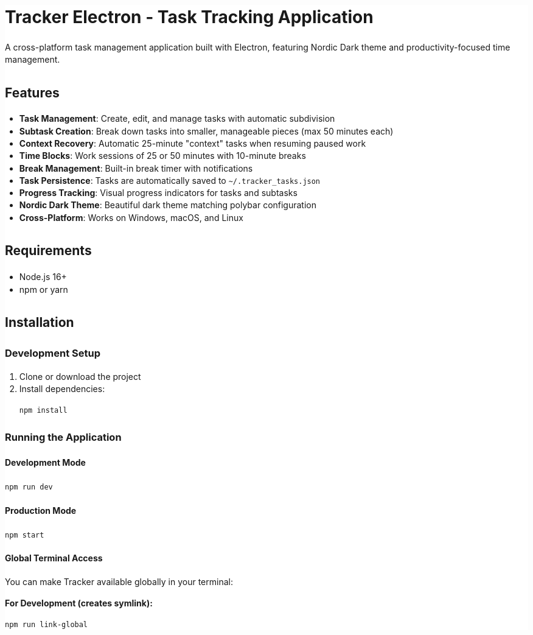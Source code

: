 # Tracker Electron - Task Tracking Application

A cross-platform task management application built with Electron, featuring Nordic Dark theme and productivity-focused time management.

## Features

- **Task Management**: Create, edit, and manage tasks with automatic subdivision
- **Subtask Creation**: Break down tasks into smaller, manageable pieces (max 50 minutes each)
- **Context Recovery**: Automatic 25-minute "context" tasks when resuming paused work
- **Time Blocks**: Work sessions of 25 or 50 minutes with 10-minute breaks
- **Break Management**: Built-in break timer with notifications
- **Task Persistence**: Tasks are automatically saved to `~/.tracker_tasks.json`
- **Progress Tracking**: Visual progress indicators for tasks and subtasks
- **Nordic Dark Theme**: Beautiful dark theme matching polybar configuration
- **Cross-Platform**: Works on Windows, macOS, and Linux

## Requirements

- Node.js 16+ 
- npm or yarn

## Installation

### Development Setup

1. Clone or download the project
2. Install dependencies:
   ```bash
   npm install
   ```

### Running the Application

#### Development Mode
```bash
npm run dev
```

#### Production Mode
```bash
npm start
```

#### Global Terminal Access

You can make Tracker available globally in your terminal:

**For Development (creates symlink):**
```bash
npm run link-global
```
